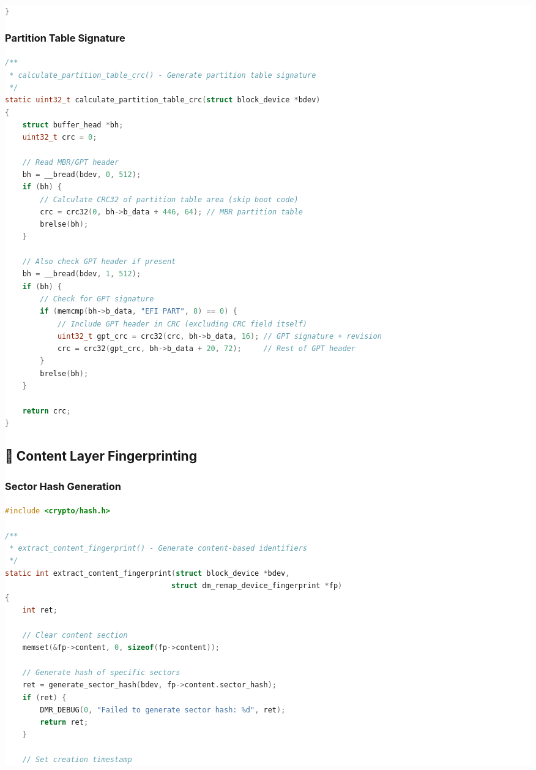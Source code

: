 ```c
}
```

### **Partition Table Signature**
```c
/**
 * calculate_partition_table_crc() - Generate partition table signature
 */
static uint32_t calculate_partition_table_crc(struct block_device *bdev)
{
    struct buffer_head *bh;
    uint32_t crc = 0;
    
    // Read MBR/GPT header
    bh = __bread(bdev, 0, 512);
    if (bh) {
        // Calculate CRC32 of partition table area (skip boot code)
        crc = crc32(0, bh->b_data + 446, 64); // MBR partition table
        brelse(bh);
    }
    
    // Also check GPT header if present
    bh = __bread(bdev, 1, 512);
    if (bh) {
        // Check for GPT signature
        if (memcmp(bh->b_data, "EFI PART", 8) == 0) {
            // Include GPT header in CRC (excluding CRC field itself)
            uint32_t gpt_crc = crc32(crc, bh->b_data, 16); // GPT signature + revision
            crc = crc32(gpt_crc, bh->b_data + 20, 72);     // Rest of GPT header
        }
        brelse(bh);
    }
    
    return crc;
}
```

## 🔐 Content Layer Fingerprinting

### **Sector Hash Generation**
```c
#include <crypto/hash.h>

/**
 * extract_content_fingerprint() - Generate content-based identifiers
 */
static int extract_content_fingerprint(struct block_device *bdev,
                                      struct dm_remap_device_fingerprint *fp)
{
    int ret;
    
    // Clear content section
    memset(&fp->content, 0, sizeof(fp->content));
    
    // Generate hash of specific sectors
    ret = generate_sector_hash(bdev, fp->content.sector_hash);
    if (ret) {
        DMR_DEBUG(0, "Failed to generate sector hash: %d", ret);
        return ret;
    }
    
    // Set creation timestamp
```